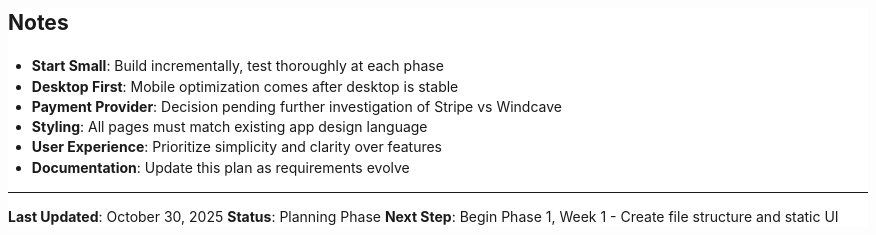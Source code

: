 ## Notes

- **Start Small**: Build incrementally, test thoroughly at each phase
- **Desktop First**: Mobile optimization comes after desktop is stable
- **Payment Provider**: Decision pending further investigation of Stripe vs Windcave
- **Styling**: All pages must match existing app design language
- **User Experience**: Prioritize simplicity and clarity over features
- **Documentation**: Update this plan as requirements evolve

---

**Last Updated**: October 30, 2025
**Status**: Planning Phase
**Next Step**: Begin Phase 1, Week 1 - Create file structure and static UI
